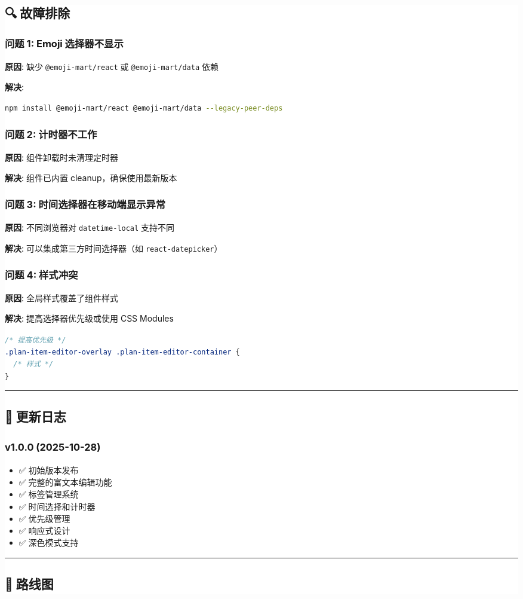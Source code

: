 
## 🔍 故障排除

### 问题 1: Emoji 选择器不显示

**原因**: 缺少 `@emoji-mart/react` 或 `@emoji-mart/data` 依赖

**解决**:
```bash
npm install @emoji-mart/react @emoji-mart/data --legacy-peer-deps
```

### 问题 2: 计时器不工作

**原因**: 组件卸载时未清理定时器

**解决**: 组件已内置 cleanup，确保使用最新版本

### 问题 3: 时间选择器在移动端显示异常

**原因**: 不同浏览器对 `datetime-local` 支持不同

**解决**: 可以集成第三方时间选择器（如 `react-datepicker`）

### 问题 4: 样式冲突

**原因**: 全局样式覆盖了组件样式

**解决**: 提高选择器优先级或使用 CSS Modules

```css
/* 提高优先级 */
.plan-item-editor-overlay .plan-item-editor-container {
  /* 样式 */
}
```

---

## 📝 更新日志

### v1.0.0 (2025-10-28)
- ✅ 初始版本发布
- ✅ 完整的富文本编辑功能
- ✅ 标签管理系统
- ✅ 时间选择和计时器
- ✅ 优先级管理
- ✅ 响应式设计
- ✅ 深色模式支持

---

## 🚀 路线图
